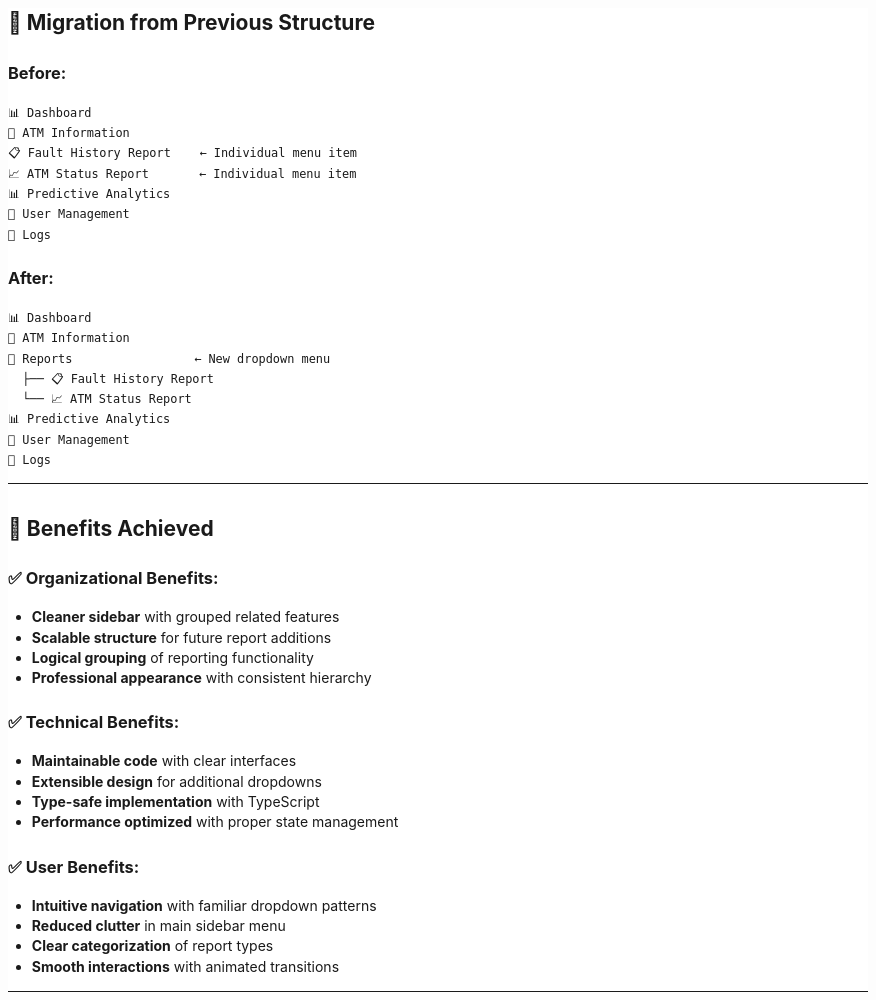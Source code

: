 
## 🔄 **Migration from Previous Structure**

### **Before:**
```
📊 Dashboard
🏧 ATM Information
📋 Fault History Report    ← Individual menu item
📈 ATM Status Report       ← Individual menu item
📊 Predictive Analytics
👥 User Management
📄 Logs
```

### **After:**
```
📊 Dashboard
🏧 ATM Information
📂 Reports                 ← New dropdown menu
  ├── 📋 Fault History Report
  └── 📈 ATM Status Report
📊 Predictive Analytics
👥 User Management
📄 Logs
```

---

## 🎉 **Benefits Achieved**

### **✅ Organizational Benefits:**
- **Cleaner sidebar** with grouped related features
- **Scalable structure** for future report additions
- **Logical grouping** of reporting functionality
- **Professional appearance** with consistent hierarchy

### **✅ Technical Benefits:**
- **Maintainable code** with clear interfaces
- **Extensible design** for additional dropdowns
- **Type-safe implementation** with TypeScript
- **Performance optimized** with proper state management

### **✅ User Benefits:**
- **Intuitive navigation** with familiar dropdown patterns
- **Reduced clutter** in main sidebar menu
- **Clear categorization** of report types
- **Smooth interactions** with animated transitions

---
